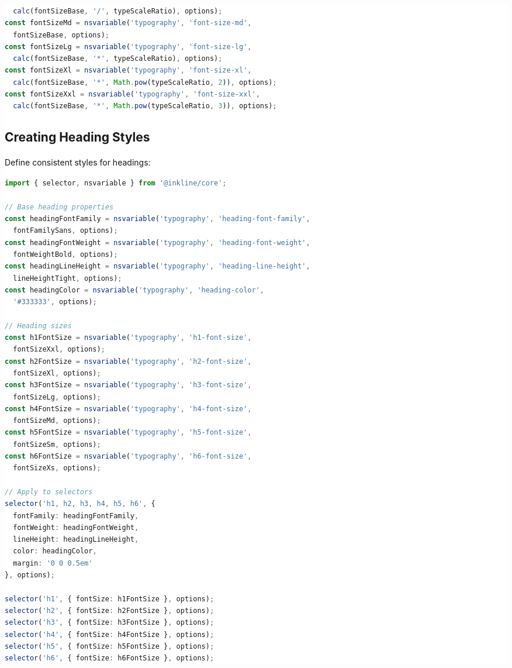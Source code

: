 ```typescript
  calc(fontSizeBase, '/', typeScaleRatio), options);
const fontSizeMd = nsvariable('typography', 'font-size-md', 
  fontSizeBase, options);
const fontSizeLg = nsvariable('typography', 'font-size-lg', 
  calc(fontSizeBase, '*', typeScaleRatio), options);
const fontSizeXl = nsvariable('typography', 'font-size-xl', 
  calc(fontSizeBase, '*', Math.pow(typeScaleRatio, 2)), options);
const fontSizeXxl = nsvariable('typography', 'font-size-xxl', 
  calc(fontSizeBase, '*', Math.pow(typeScaleRatio, 3)), options);
```

## Creating Heading Styles

Define consistent styles for headings:

```typescript
import { selector, nsvariable } from '@inkline/core';

// Base heading properties
const headingFontFamily = nsvariable('typography', 'heading-font-family', 
  fontFamilySans, options);
const headingFontWeight = nsvariable('typography', 'heading-font-weight', 
  fontWeightBold, options);
const headingLineHeight = nsvariable('typography', 'heading-line-height', 
  lineHeightTight, options);
const headingColor = nsvariable('typography', 'heading-color', 
  '#333333', options);

// Heading sizes
const h1FontSize = nsvariable('typography', 'h1-font-size', 
  fontSizeXxl, options);
const h2FontSize = nsvariable('typography', 'h2-font-size', 
  fontSizeXl, options);
const h3FontSize = nsvariable('typography', 'h3-font-size', 
  fontSizeLg, options);
const h4FontSize = nsvariable('typography', 'h4-font-size', 
  fontSizeMd, options);
const h5FontSize = nsvariable('typography', 'h5-font-size', 
  fontSizeSm, options);
const h6FontSize = nsvariable('typography', 'h6-font-size', 
  fontSizeXs, options);

// Apply to selectors
selector('h1, h2, h3, h4, h5, h6', {
  fontFamily: headingFontFamily,
  fontWeight: headingFontWeight,
  lineHeight: headingLineHeight,
  color: headingColor,
  margin: '0 0 0.5em'
}, options);

selector('h1', { fontSize: h1FontSize }, options);
selector('h2', { fontSize: h2FontSize }, options);
selector('h3', { fontSize: h3FontSize }, options);
selector('h4', { fontSize: h4FontSize }, options);
selector('h5', { fontSize: h5FontSize }, options);
selector('h6', { fontSize: h6FontSize }, options);
```
